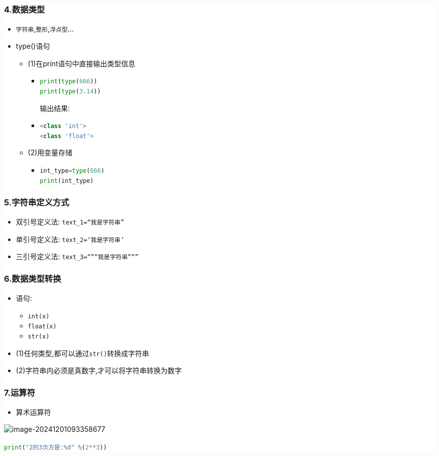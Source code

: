 ### 4.数据类型

- `字符串`,`整形`,`浮点型`…

- type()语句

  - (1)在print语句中直接输出类型信息

    - ```python
      print(type(666))
      print(type(3.14))
      ```

      输出结果:

    - ```python
      <class 'int'>
      <class 'float'>
      ```


  - (2)用变量存储

    - ```python
      int_type=type(666)
      print(int_type)
      ```

### 5.字符串定义方式

- 双引号定义法: `text_1=“我是字符串”`

- 单引号定义法: `text_2=‘我是字符串’`

- 三引号定义法: `text_3=“”“我是字符串”“”`

  

### 6.数据类型转换

- 语句:

  - `int(x)`
  - `float(x)`
  - `str(x)`

- (1)任何类型,都可以通过`str()`转换成字符串

- (2)字符串内必须是真数字,才可以将字符串转换为数字

  

### 7.运算符

- 算术运算符

![image-20241201093358677](https://typora10213.oss-cn-guangzhou.aliyuncs.com/undefinedimage-20241201093358677.png)

```python
print("2的3次方是:%d" %(2**3))
```
